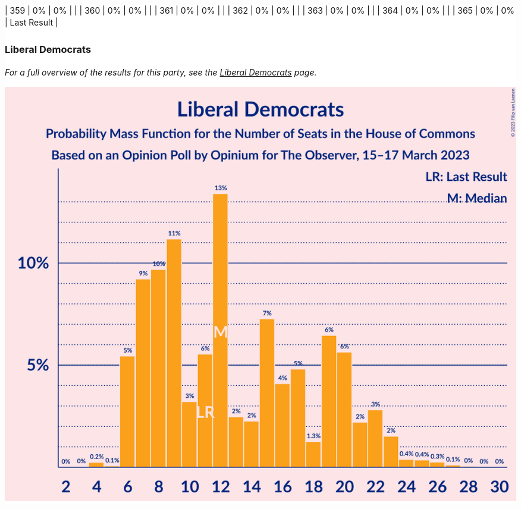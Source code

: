 | 359 | 0% | 0% |  |
| 360 | 0% | 0% |  |
| 361 | 0% | 0% |  |
| 362 | 0% | 0% |  |
| 363 | 0% | 0% |  |
| 364 | 0% | 0% |  |
| 365 | 0% | 0% | Last Result |

### Liberal Democrats

*For a full overview of the results for this party, see the [Liberal Democrats](party-liberaldemocrats.html) page.*

![Graph with seats probability mass function not yet produced](2023-03-17-Opinium-seats-pmf-liberaldemocrats.png "Seats Probability Mass Function")
